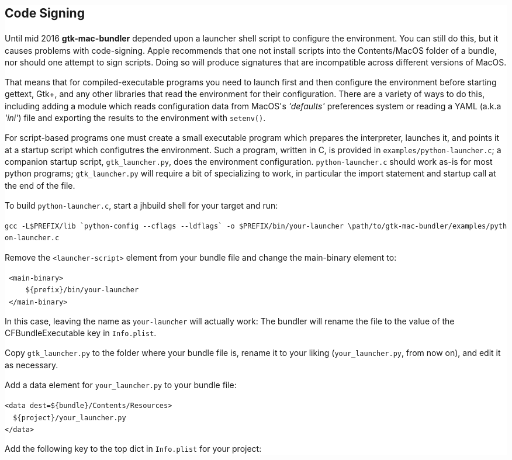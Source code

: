 
## Code Signing

Until mid 2016 **gtk-mac-bundler** depended upon a launcher shell script
to configure the environment. You can still do this, but it causes
problems with code-signing. Apple recommends that one not install
scripts into the Contents/MacOS folder of a bundle, nor should one
attempt to sign scripts. Doing so will produce signatures that are
incompatible across different versions of MacOS.

That means that for compiled-executable programs you need to launch
first and then configure the environment before starting gettext,
Gtk+, and any other libraries that read the environment for their
configuration. There are a variety of ways to do this, including
adding a module which reads configuration data from MacOS's *'defaults'*
preferences system or reading a YAML (a.k.a *'ini'*) file and exporting
the results to the environment with `setenv()`.

For script-based programs one must create a small executable program
which prepares the interpreter, launches it, and points it at a
startup script which configutres the environment. Such a program,
written in C, is provided in `examples/python-launcher.c`; a companion
startup script, `gtk_launcher.py`, does the environment
configuration. `python-launcher.c` should work as-is for most python
programs; `gtk_launcher.py` will require a bit of specializing to work,
in particular the import statement and startup call at the end of
the file.

To build `python-launcher.c`, start a jhbuild shell for your target and run:

    gcc -L$PREFIX/lib `python-config --cflags --ldflags` -o $PREFIX/bin/your-launcher \path/to/gtk-mac-bundler/examples/python-launcher.c

Remove the `<launcher-script>` element from your bundle file and change
the main-binary element to:

     <main-binary>
         ${prefix}/bin/your-launcher
     </main-binary>
     
In this case, leaving the name as `your-launcher` will actually work:
The bundler will rename the file to the value of the
CFBundleExecutable key in `Info.plist`.

Copy `gtk_launcher.py` to the folder where your bundle file is, rename
it to your liking (`your_launcher.py`, from now on), and edit it as
necessary.

Add a data element for `your_launcher.py` to your bundle file:

    <data dest=${bundle}/Contents/Resources>
      ${project}/your_launcher.py
    </data>

Add the following key to the top dict in `Info.plist` for your project:
    